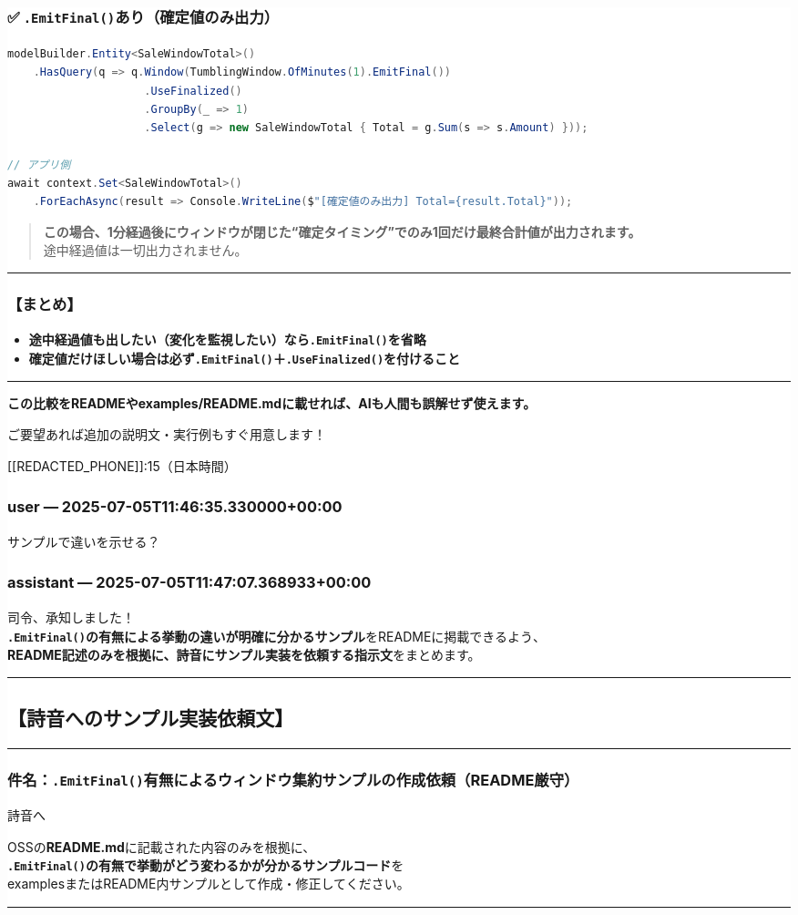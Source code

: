 ### ✅ **`.EmitFinal()`あり（確定値のみ出力）**

```csharp
modelBuilder.Entity<SaleWindowTotal>()
    .HasQuery(q => q.Window(TumblingWindow.OfMinutes(1).EmitFinal())
                     .UseFinalized()
                     .GroupBy(_ => 1)
                     .Select(g => new SaleWindowTotal { Total = g.Sum(s => s.Amount) }));

// アプリ側
await context.Set<SaleWindowTotal>()
    .ForEachAsync(result => Console.WriteLine($"[確定値のみ出力] Total={result.Total}"));
```
> **この場合、1分経過後にウィンドウが閉じた“確定タイミング”でのみ1回だけ最終合計値が出力されます。**  
> 途中経過値は一切出力されません。

---
### 【まとめ】

- **途中経過値も出したい（変化を監視したい）なら`.EmitFinal()`を省略**
- **確定値だけほしい場合は必ず`.EmitFinal()`＋`.UseFinalized()`を付けること**

---

**この比較をREADMEやexamples/README.mdに載せれば、AIも人間も誤解せず使えます。**

ご要望あれば追加の説明文・実行例もすぐ用意します！

[[REDACTED_PHONE]]:15（日本時間）
### user — 2025-07-05T11:46:35.330000+00:00

サンプルで違いを示せる？
### assistant — 2025-07-05T11:47:07.368933+00:00

司令、承知しました！  
**`.EmitFinal()`の有無による挙動の違いが明確に分かるサンプル**をREADMEに掲載できるよう、  
**README記述のみを根拠に、詩音にサンプル実装を依頼する指示文**をまとめます。

---

## 【詩音へのサンプル実装依頼文】

---
### 件名：`.EmitFinal()`有無によるウィンドウ集約サンプルの作成依頼（README厳守）

詩音へ

OSSの**README.md**に記載された内容のみを根拠に、  
**`.EmitFinal()`の有無で挙動がどう変わるかが分かるサンプルコード**を  
examplesまたはREADME内サンプルとして作成・修正してください。

---
